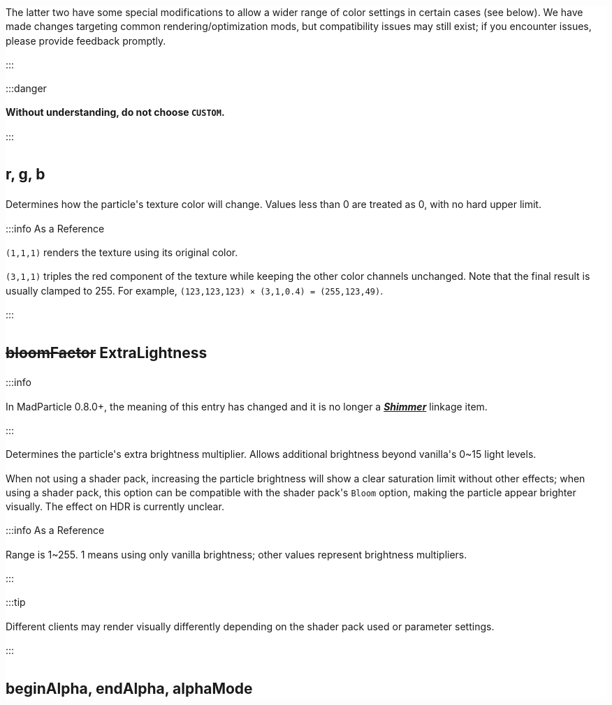 The latter two have some special modifications to allow a wider range of color settings in certain cases (see below). We have made changes targeting common rendering/optimization mods, but compatibility issues may still exist; if you encounter issues, please provide feedback promptly.

:::

:::danger

**Without understanding, do not choose `CUSTOM`.**

:::

## r, g, b

Determines how the particle's texture color will change. Values less than 0 are treated as 0, with no hard upper limit.

:::info As a Reference

`(1,1,1)` renders the texture using its original color.

`(3,1,1)` triples the red component of the texture while keeping the other color channels unchanged. Note that the final result is usually clamped to 255. For example, `(123,123,123) × (3,1,0.4) = (255,123,49)`.

:::

## ~~bloomFactor~~ ExtraLightness

:::info

In MadParticle 0.8.0+, the meaning of this entry has changed and it is no longer a ***[Shimmer](https://github.com/Low-Drag-MC/Shimmer)*** linkage item.

:::

Determines the particle's extra brightness multiplier. Allows additional brightness beyond vanilla's 0\~15 light levels.

When not using a shader pack, increasing the particle brightness will show a clear saturation limit without other effects; when using a shader pack, this option can be compatible with the shader pack's `Bloom` option, making the particle appear brighter visually. The effect on HDR is currently unclear.

:::info As a Reference

Range is 1\~255. 1 means using only vanilla brightness; other values represent brightness multipliers.

:::

:::tip

Different clients may render visually differently depending on the shader pack used or parameter settings.

:::

## beginAlpha, endAlpha, alphaMode
